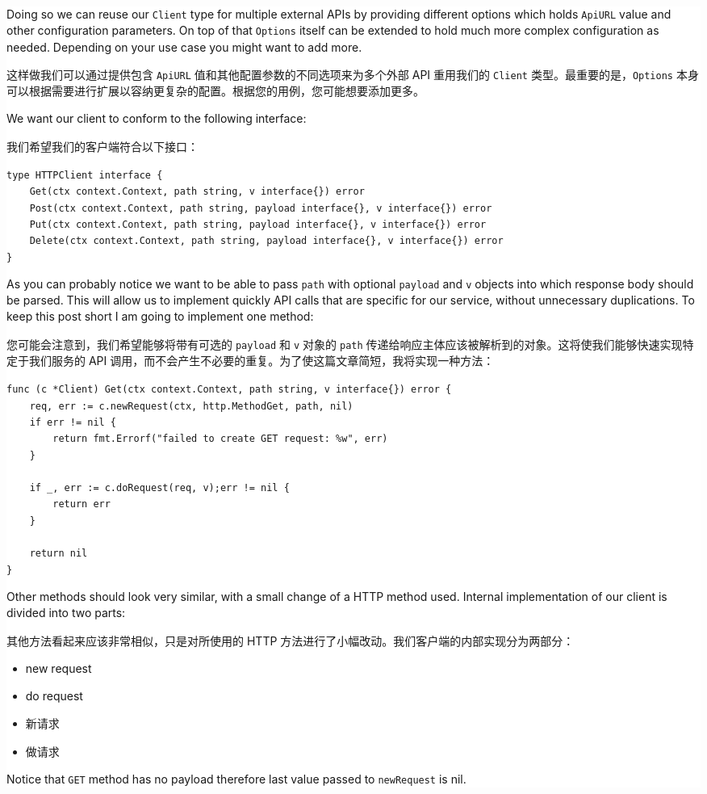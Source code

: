 
Doing so we can reuse our `Client` type for multiple external APIs by providing different options which holds `ApiURL` value and other configuration parameters. On top of that `Options` itself can be extended to hold much more complex configuration as  needed. Depending on your use case you might want to add more.

这样做我们可以通过提供包含 `ApiURL` 值和其他配置参数的不同选项来为多个外部 API 重用我们的 `Client` 类型。最重要的是，`Options` 本身可以根据需要进行扩展以容纳更复杂的配置。根据您的用例，您可能想要添加更多。

We want our client to conform to the following interface:

我们希望我们的客户端符合以下接口：

```
type HTTPClient interface {
    Get(ctx context.Context, path string, v interface{}) error
    Post(ctx context.Context, path string, payload interface{}, v interface{}) error
    Put(ctx context.Context, path string, payload interface{}, v interface{}) error
    Delete(ctx context.Context, path string, payload interface{}, v interface{}) error
}
```


As you can probably notice we want to be able to pass `path` with optional `payload` and `v` objects into which response body should be parsed. This will allow us  to implement quickly API calls that are specific for our service,  without unnecessary duplications. To keep this post short I am going to  implement one method:

您可能会注意到，我们希望能够将带有可选的 `payload` 和 `v` 对象的 `path` 传递给响应主体应该被解析到的对象。这将使我们能够快速实现特定于我们服务的 API 调用，而不会产生不必要的重复。为了使这篇文章简短，我将实现一种方法：

```
func (c *Client) Get(ctx context.Context, path string, v interface{}) error {
    req, err := c.newRequest(ctx, http.MethodGet, path, nil)
    if err != nil {
        return fmt.Errorf("failed to create GET request: %w", err)
    }

    if _, err := c.doRequest(req, v);err != nil {
        return err
    }

    return nil
}
```


Other methods should look very similar, with a small change of a HTTP method used. Internal implementation of our client is divided into two  parts:

其他方法看起来应该非常相似，只是对所使用的 HTTP 方法进行了小幅改动。我们客户端的内部实现分为两部分：

- new request
- do request

- 新请求
- 做请求

Notice that `GET` method has no payload therefore last value passed to `newRequest` is nil.
